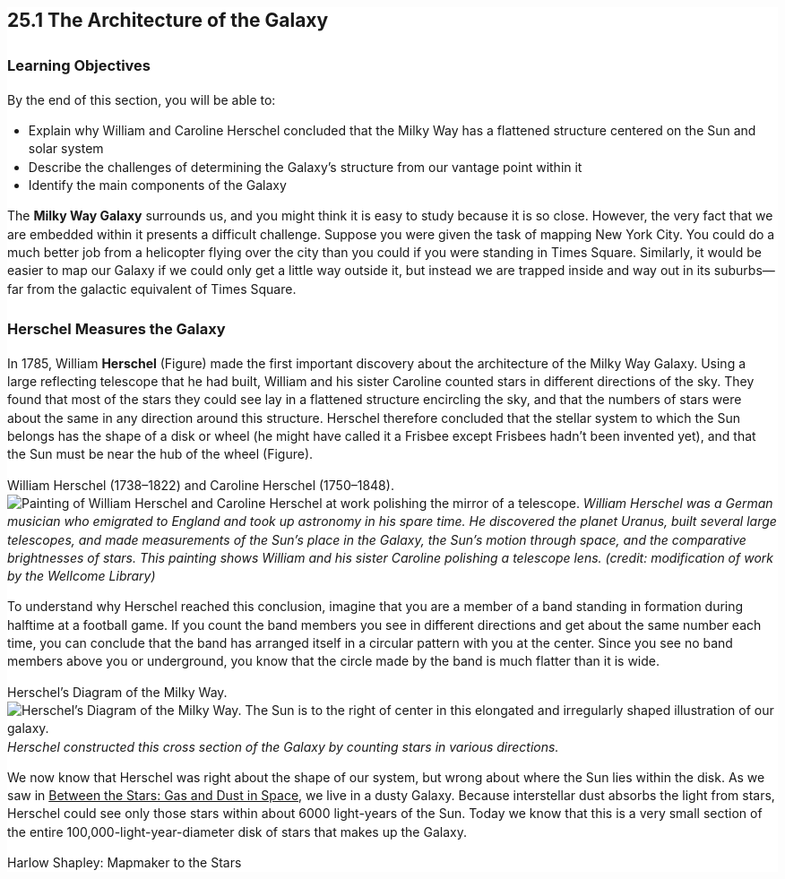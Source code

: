 ##  25.1 The Architecture of the Galaxy 

### Learning Objectives

By the end of this section, you will be able to:

  - Explain why William and Caroline Herschel concluded that the Milky Way has a flattened structure centered on the Sun and solar system
  - Describe the challenges of determining the Galaxy’s structure from our vantage point within it
  - Identify the main components of the Galaxy

The **Milky Way Galaxy** surrounds us, and you might think it is easy to study because it is so close. However, the very fact that we are embedded within it presents a difficult challenge. Suppose you were given the task of mapping New York City. You could do a much better job from a helicopter flying over the city than you could if you were standing in Times Square. Similarly, it would be easier to map our Galaxy if we could only get a little way outside it, but instead we are trapped inside and way out in its suburbs—far from the galactic equivalent of Times Square.

### Herschel Measures the Galaxy

In 1785, William **Herschel** (Figure) made the first important discovery about the architecture of the Milky Way Galaxy. Using a large reflecting telescope that he had built, William and his sister Caroline counted stars in different directions of the sky. They found that most of the stars they could see lay in a flattened structure encircling the sky, and that the numbers of stars were about the same in any direction around this structure. Herschel therefore concluded that the stellar system to which the Sun belongs has the shape of a disk or wheel (he might have called it a Frisbee except Frisbees hadn’t been invented yet), and that the Sun must be near the hub of the wheel (Figure).

William Herschel (1738–1822) and Caroline Herschel (1750–1848). ![Painting of William Herschel and Caroline Herschel at work polishing the mirror of a telescope.][1] _William Herschel was a German musician who emigrated to England and took up astronomy in his spare time. He discovered the planet Uranus, built several large telescopes, and made measurements of the Sun’s place in the Galaxy, the Sun’s motion through space, and the comparative brightnesses of stars. This painting shows William and his sister Caroline polishing a telescope lens. (credit: modification of work by the Wellcome Library)_

To understand why Herschel reached this conclusion, imagine that you are a member of a band standing in formation during halftime at a football game. If you count the band members you see in different directions and get about the same number each time, you can conclude that the band has arranged itself in a circular pattern with you at the center. Since you see no band members above you or underground, you know that the circle made by the band is much flatter than it is wide.

Herschel’s Diagram of the Milky Way. ![Herschel’s Diagram of the Milky Way. The Sun is to the right of center in this elongated and irregularly shaped illustration of our galaxy.][2] _Herschel constructed this cross section of the Galaxy by counting stars in various directions._

We now know that Herschel was right about the shape of our system, but wrong about where the Sun lies within the disk. As we saw in [Between the Stars: Gas and Dust in Space][3], we live in a dusty Galaxy. Because interstellar dust absorbs the light from stars, Herschel could see only those stars within about 6000 light-years of the Sun. Today we know that this is a very small section of the entire 100,000-light-year-diameter disk of stars that makes up the Galaxy.

Harlow Shapley: Mapmaker to the Stars


   [1]: https://cnx.org/resources/8384fce404600ccee269e87342ba5a3a20c7858f/OSC_Astro_25_01_William.jpg
   [2]: https://cnx.org/resources/fa7e21b0b305877c9a3a78c4cad3b3970db3a1a4/OSC_Astro_25_01_Milky.jpg
   [3]: /contents/2e737be8-ea65-48c3-aa0a-9f35b4c6a966@14.4:73158c18-de2f-4a95-b9cf-3ac65c11cbe0@3
   [4]: https://cnx.org/resources/4656df2aecfb324165c7805097852224e5663039/OSC_Astro_25_01_Cluster.jpg
   [5]: /contents/2e737be8-ea65-48c3-aa0a-9f35b4c6a966@14.4:11581e86-b3c6-45ea-bd3e-0d55a8f12ab8@9#fs-id1164754910007
   [6]: https://openstaxcollege.org/l/30shapbrumed
   [7]: https://cnx.org/resources/db5a8416faed13742caa2b345dd8ddff9ee0ec45/OSC_Astro_25_01_Galaxy.jpg
   [8]: https://cnx.org/resources/b30d15cc323354490cf1053a38d90ca7f8dfbfc3/OSC_Astro_25_01_Spiral.jpg
   [9]: https://cnx.org/resources/f4c94a80a504b2826fa1a71797dccb4dc0c9a090/OSC_Astro_25_01_MWay.jpg
   [10]: /contents/2e737be8-ea65-48c3-aa0a-9f35b4c6a966@14.4:3637e692-0455-46d1-a76d-d5a8a0d48e5c@4
   [11]: /contents/2e737be8-ea65-48c3-aa0a-9f35b4c6a966@14.4:c4987953-c1a0-4df4-8d01-1d0df7ae228f@3
   [12]: https://cnx.org/resources/079e35d966f7c4fa63edb4d75302dcf58ca837b6/OSC_Astro_25_01_MPart.jpg
   [13]: https://cnx.org/resources/006cbd2caf4f5540f8de2b9a32c71c6634b4146d/OSC_Astro_25_01_MWOrigin.jpg